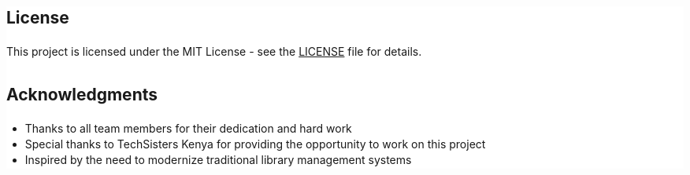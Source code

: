 ## License

This project is licensed under the MIT License - see the [LICENSE](LICENSE) file for details.

## Acknowledgments

- Thanks to all team members for their dedication and hard work
- Special thanks to TechSisters Kenya for providing the opportunity to work on this project
- Inspired by the need to modernize traditional library management systems
